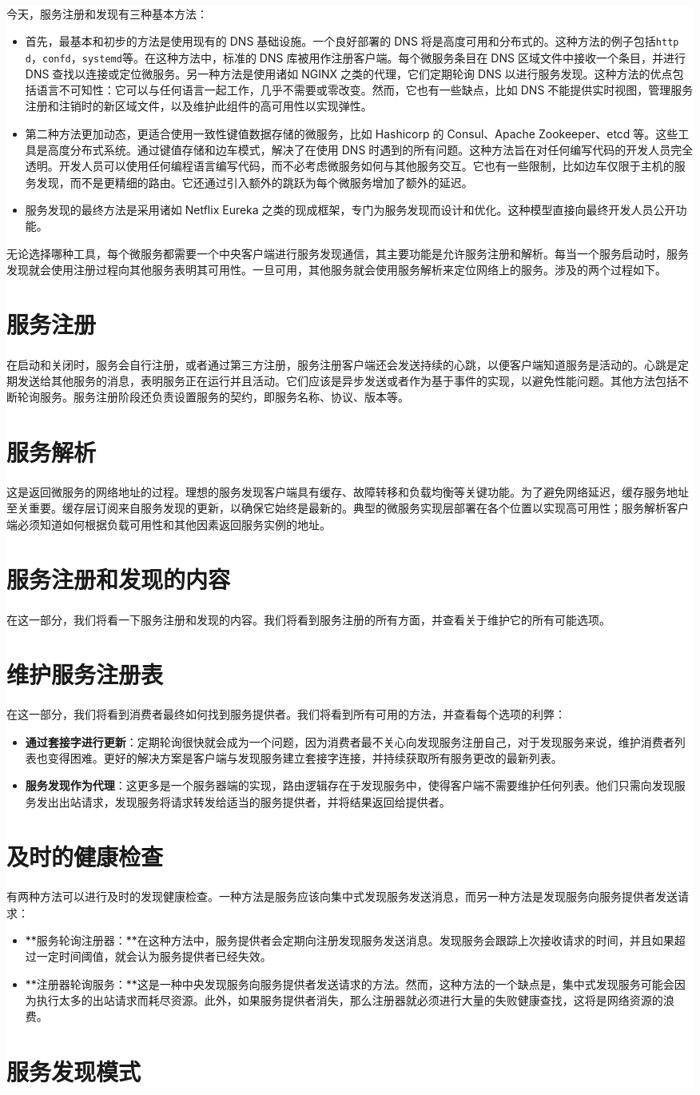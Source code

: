 今天，服务注册和发现有三种基本方法：

+   首先，最基本和初步的方法是使用现有的 DNS 基础设施。一个良好部署的 DNS 将是高度可用和分布式的。这种方法的例子包括`httpd`，`confd`，`systemd`等。在这种方法中，标准的 DNS 库被用作注册客户端。每个微服务条目在 DNS 区域文件中接收一个条目，并进行 DNS 查找以连接或定位微服务。另一种方法是使用诸如 NGINX 之类的代理，它们定期轮询 DNS 以进行服务发现。这种方法的优点包括语言不可知性：它可以与任何语言一起工作，几乎不需要或零改变。然而，它也有一些缺点，比如 DNS 不能提供实时视图，管理服务注册和注销时的新区域文件，以及维护此组件的高可用性以实现弹性。

+   第二种方法更加动态，更适合使用一致性键值数据存储的微服务，比如 Hashicorp 的 Consul、Apache Zookeeper、etcd 等。这些工具是高度分布式系统。通过键值存储和边车模式，解决了在使用 DNS 时遇到的所有问题。这种方法旨在对任何编写代码的开发人员完全透明。开发人员可以使用任何编程语言编写代码，而不必考虑微服务如何与其他服务交互。它也有一些限制，比如边车仅限于主机的服务发现，而不是更精细的路由。它还通过引入额外的跳跃为每个微服务增加了额外的延迟。

+   服务发现的最终方法是采用诸如 Netflix Eureka 之类的现成框架，专门为服务发现而设计和优化。这种模型直接向最终开发人员公开功能。

无论选择哪种工具，每个微服务都需要一个中央客户端进行服务发现通信，其主要功能是允许服务注册和解析。每当一个服务启动时，服务发现就会使用注册过程向其他服务表明其可用性。一旦可用，其他服务就会使用服务解析来定位网络上的服务。涉及的两个过程如下。

# 服务注册

在启动和关闭时，服务会自行注册，或者通过第三方注册，服务注册客户端还会发送持续的心跳，以便客户端知道服务是活动的。心跳是定期发送给其他服务的消息，表明服务正在运行并且活动。它们应该是异步发送或者作为基于事件的实现，以避免性能问题。其他方法包括不断轮询服务。服务注册阶段还负责设置服务的契约，即服务名称、协议、版本等。

# 服务解析

这是返回微服务的网络地址的过程。理想的服务发现客户端具有缓存、故障转移和负载均衡等关键功能。为了避免网络延迟，缓存服务地址至关重要。缓存层订阅来自服务发现的更新，以确保它始终是最新的。典型的微服务实现层部署在各个位置以实现高可用性；服务解析客户端必须知道如何根据负载可用性和其他因素返回服务实例的地址。

# 服务注册和发现的内容

在这一部分，我们将看一下服务注册和发现的内容。我们将看到服务注册的所有方面，并查看关于维护它的所有可能选项。

# 维护服务注册表

在这一部分，我们将看到消费者最终如何找到服务提供者。我们将看到所有可用的方法，并查看每个选项的利弊：

+   **通过套接字进行更新**：定期轮询很快就会成为一个问题，因为消费者最不关心向发现服务注册自己，对于发现服务来说，维护消费者列表也变得困难。更好的解决方案是客户端与发现服务建立套接字连接，并持续获取所有服务更改的最新列表。

+   **服务发现作为代理**：这更多是一个服务器端的实现，路由逻辑存在于发现服务中，使得客户端不需要维护任何列表。他们只需向发现服务发出出站请求，发现服务将请求转发给适当的服务提供者，并将结果返回给提供者。

# 及时的健康检查

有两种方法可以进行及时的发现健康检查。一种方法是服务应该向集中式发现服务发送消息，而另一种方法是发现服务向服务提供者发送请求：

+   **服务轮询注册器：**在这种方法中，服务提供者会定期向注册发现服务发送消息。发现服务会跟踪上次接收请求的时间，并且如果超过一定时间阈值，就会认为服务提供者已经失效。

+   **注册器轮询服务：**这是一种中央发现服务向服务提供者发送请求的方法。然而，这种方法的一个缺点是，集中式发现服务可能会因为执行太多的出站请求而耗尽资源。此外，如果服务提供者消失，那么注册器就必须进行大量的失败健康查找，这将是网络资源的浪费。

# 服务发现模式

